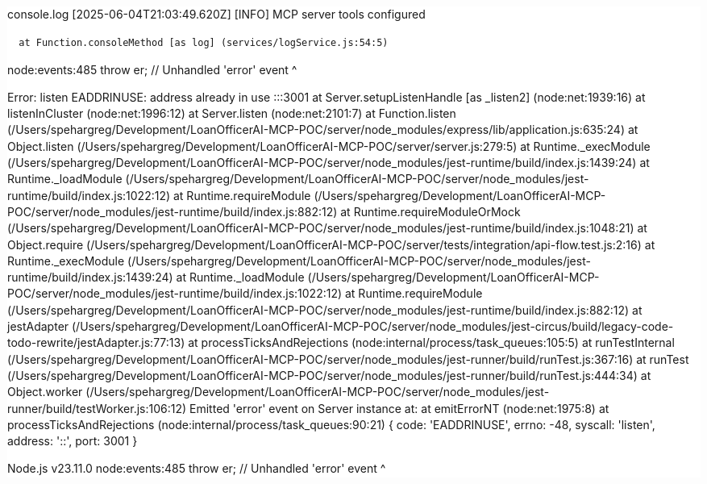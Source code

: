   console.log
    [2025-06-04T21:03:49.620Z] [INFO] MCP server tools configured

      at Function.consoleMethod [as log] (services/logService.js:54:5)

node:events:485
      throw er; // Unhandled 'error' event
      ^

Error: listen EADDRINUSE: address already in use :::3001
    at Server.setupListenHandle [as _listen2] (node:net:1939:16)
    at listenInCluster (node:net:1996:12)
    at Server.listen (node:net:2101:7)
    at Function.listen (/Users/spehargreg/Development/LoanOfficerAI-MCP-POC/server/node_modules/express/lib/application.js:635:24)
    at Object.listen (/Users/spehargreg/Development/LoanOfficerAI-MCP-POC/server/server.js:279:5)
    at Runtime._execModule (/Users/spehargreg/Development/LoanOfficerAI-MCP-POC/server/node_modules/jest-runtime/build/index.js:1439:24)
    at Runtime._loadModule (/Users/spehargreg/Development/LoanOfficerAI-MCP-POC/server/node_modules/jest-runtime/build/index.js:1022:12)
    at Runtime.requireModule (/Users/spehargreg/Development/LoanOfficerAI-MCP-POC/server/node_modules/jest-runtime/build/index.js:882:12)
    at Runtime.requireModuleOrMock (/Users/spehargreg/Development/LoanOfficerAI-MCP-POC/server/node_modules/jest-runtime/build/index.js:1048:21)
    at Object.require (/Users/spehargreg/Development/LoanOfficerAI-MCP-POC/server/tests/integration/api-flow.test.js:2:16)
    at Runtime._execModule (/Users/spehargreg/Development/LoanOfficerAI-MCP-POC/server/node_modules/jest-runtime/build/index.js:1439:24)
    at Runtime._loadModule (/Users/spehargreg/Development/LoanOfficerAI-MCP-POC/server/node_modules/jest-runtime/build/index.js:1022:12)
    at Runtime.requireModule (/Users/spehargreg/Development/LoanOfficerAI-MCP-POC/server/node_modules/jest-runtime/build/index.js:882:12)
    at jestAdapter (/Users/spehargreg/Development/LoanOfficerAI-MCP-POC/server/node_modules/jest-circus/build/legacy-code-todo-rewrite/jestAdapter.js:77:13)
    at processTicksAndRejections (node:internal/process/task_queues:105:5)
    at runTestInternal (/Users/spehargreg/Development/LoanOfficerAI-MCP-POC/server/node_modules/jest-runner/build/runTest.js:367:16)
    at runTest (/Users/spehargreg/Development/LoanOfficerAI-MCP-POC/server/node_modules/jest-runner/build/runTest.js:444:34)
    at Object.worker (/Users/spehargreg/Development/LoanOfficerAI-MCP-POC/server/node_modules/jest-runner/build/testWorker.js:106:12)
Emitted 'error' event on Server instance at:
    at emitErrorNT (node:net:1975:8)
    at processTicksAndRejections (node:internal/process/task_queues:90:21) {
  code: 'EADDRINUSE',
  errno: -48,
  syscall: 'listen',
  address: '::',
  port: 3001
}

Node.js v23.11.0
node:events:485
      throw er; // Unhandled 'error' event
      ^
